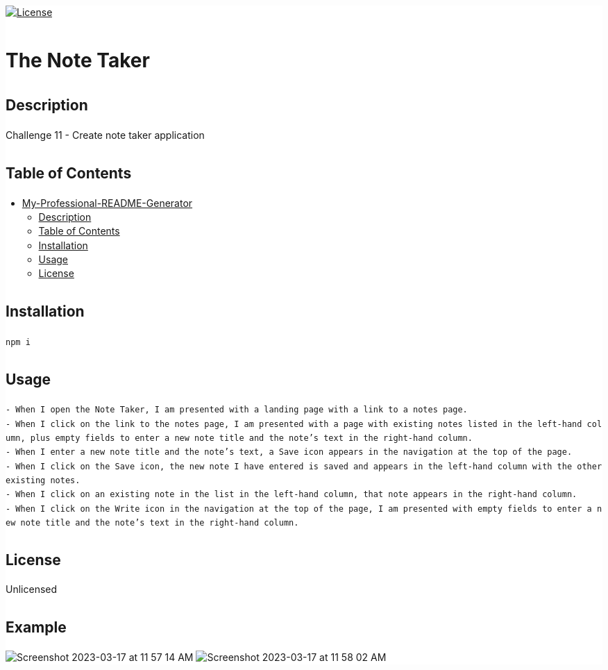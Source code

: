[![License](https://img.shields.io/badge/License-Unlicensed-ff69b4.svg)](https://opensource.org/licenses/Unlicensed)

# The Note Taker

## Description

Challenge 11 - Create note taker application

## Table of Contents 
- [My-Professional-README-Generator](#my-professional-readme-generator)
  - [Description](#description)
  - [Table of Contents](#table-of-contents)
  - [Installation](#installation)
  - [Usage](#usage)
  - [License](#license)




## Installation
```
npm i

```

## Usage
```
- When I open the Note Taker, I am presented with a landing page with a link to a notes page.
- When I click on the link to the notes page, I am presented with a page with existing notes listed in the left-hand column, plus empty fields to enter a new note title and the note’s text in the right-hand column.
- When I enter a new note title and the note’s text, a Save icon appears in the navigation at the top of the page.
- When I click on the Save icon, the new note I have entered is saved and appears in the left-hand column with the other existing notes.
- When I click on an existing note in the list in the left-hand column, that note appears in the right-hand column.
- When I click on the Write icon in the navigation at the top of the page, I am presented with empty fields to enter a new note title and the note’s text in the right-hand column.

```


## License
Unlicensed

## Example

<img width="1702" alt="Screenshot 2023-03-17 at 11 57 14 AM" src="https://user-images.githubusercontent.com/89316044/225994311-aa8ca17e-562b-4b74-986b-42cefc63287b.png">

<img width="1705" alt="Screenshot 2023-03-17 at 11 58 02 AM" src="https://user-images.githubusercontent.com/89316044/225994328-ef396823-5664-4cd5-ae14-e831f8e59d7d.png">

